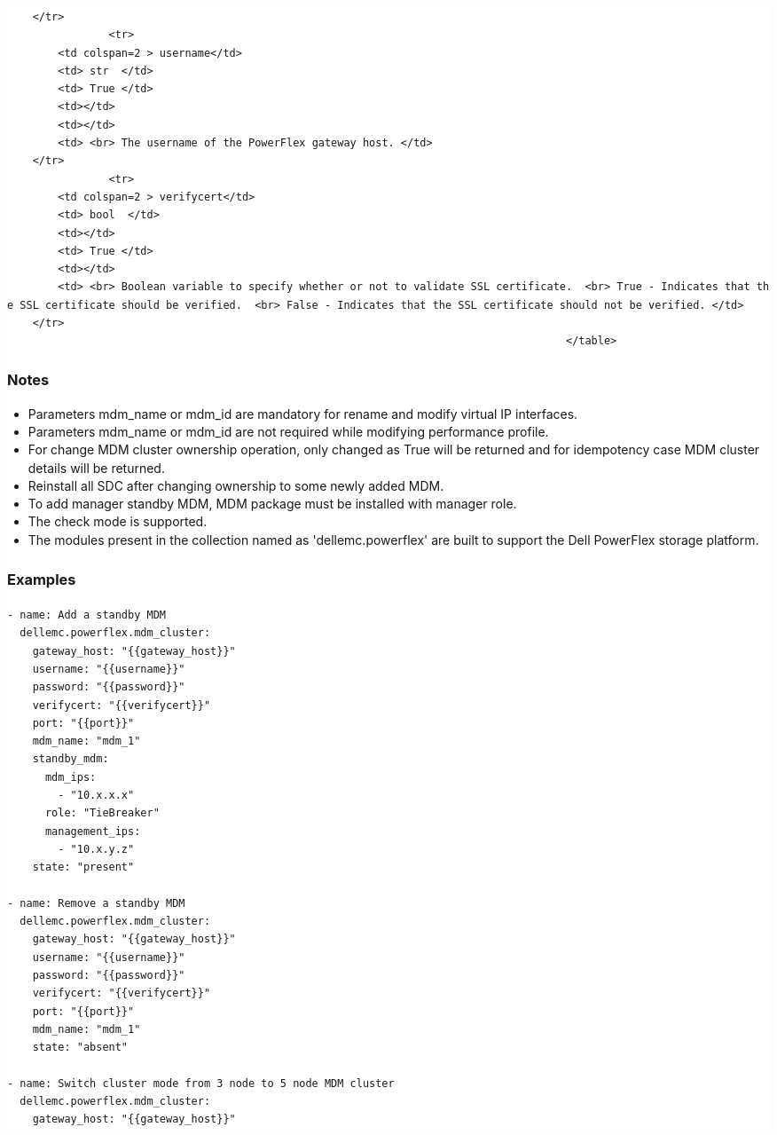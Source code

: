         </tr>
                    <tr>
            <td colspan=2 > username</td>
            <td> str  </td>
            <td> True </td>
            <td></td>
            <td></td>
            <td> <br> The username of the PowerFlex gateway host. </td>
        </tr>
                    <tr>
            <td colspan=2 > verifycert</td>
            <td> bool  </td>
            <td></td>
            <td> True </td>
            <td></td>
            <td> <br> Boolean variable to specify whether or not to validate SSL certificate.  <br> True - Indicates that the SSL certificate should be verified.  <br> False - Indicates that the SSL certificate should not be verified. </td>
        </tr>
                                                                                            </table>

### Notes
* Parameters mdm_name or mdm_id are mandatory for rename and modify virtual IP interfaces.
* Parameters mdm_name or mdm_id are not required while modifying performance profile.
* For change MDM cluster ownership operation, only changed as True will be returned and for idempotency case MDM cluster details will be returned.
* Reinstall all SDC after changing ownership to some newly added MDM.
* To add manager standby MDM, MDM package must be installed with manager role.
* The check mode is supported.
* The modules present in the collection named as 'dellemc.powerflex' are built to support the Dell PowerFlex storage platform.

### Examples
```
- name: Add a standby MDM
  dellemc.powerflex.mdm_cluster:
    gateway_host: "{{gateway_host}}"
    username: "{{username}}"
    password: "{{password}}"
    verifycert: "{{verifycert}}"
    port: "{{port}}"
    mdm_name: "mdm_1"
    standby_mdm:
      mdm_ips:
        - "10.x.x.x"
      role: "TieBreaker"
      management_ips:
        - "10.x.y.z"
    state: "present"

- name: Remove a standby MDM
  dellemc.powerflex.mdm_cluster:
    gateway_host: "{{gateway_host}}"
    username: "{{username}}"
    password: "{{password}}"
    verifycert: "{{verifycert}}"
    port: "{{port}}"
    mdm_name: "mdm_1"
    state: "absent"

- name: Switch cluster mode from 3 node to 5 node MDM cluster
  dellemc.powerflex.mdm_cluster:
    gateway_host: "{{gateway_host}}"
```